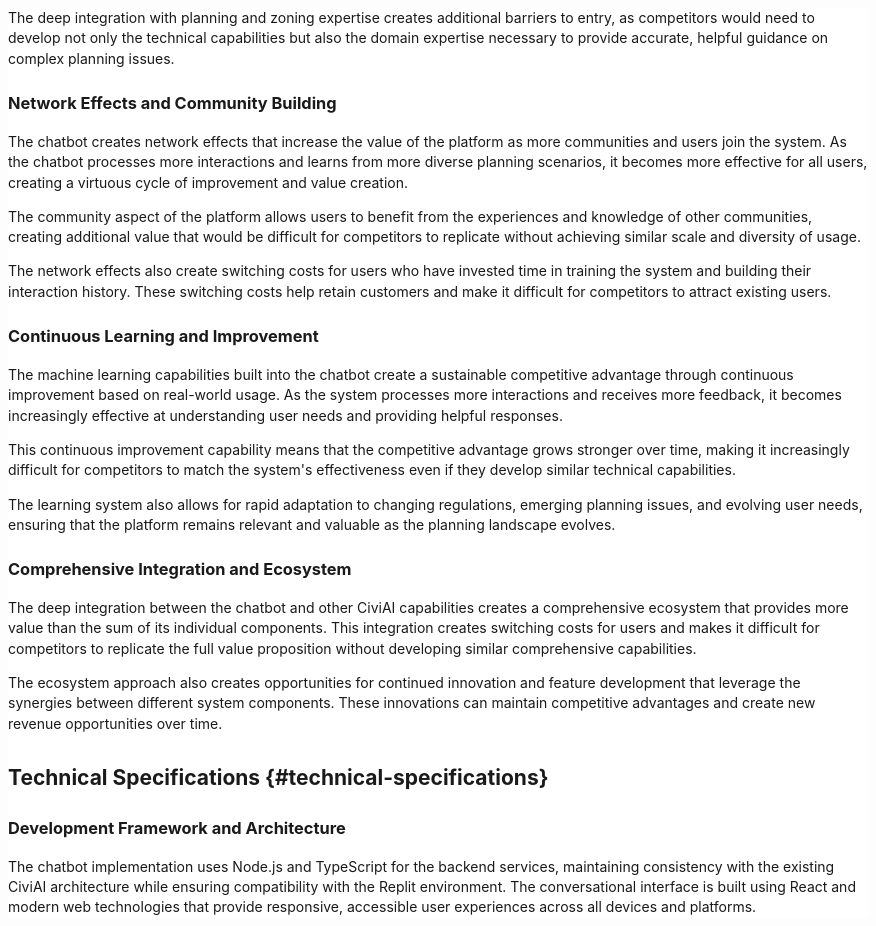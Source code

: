 The deep integration with planning and zoning expertise creates additional barriers to entry, as competitors would need to develop not only the technical capabilities but also the domain expertise necessary to provide accurate, helpful guidance on complex planning issues.

### Network Effects and Community Building

The chatbot creates network effects that increase the value of the platform as more communities and users join the system. As the chatbot processes more interactions and learns from more diverse planning scenarios, it becomes more effective for all users, creating a virtuous cycle of improvement and value creation.

The community aspect of the platform allows users to benefit from the experiences and knowledge of other communities, creating additional value that would be difficult for competitors to replicate without achieving similar scale and diversity of usage.

The network effects also create switching costs for users who have invested time in training the system and building their interaction history. These switching costs help retain customers and make it difficult for competitors to attract existing users.

### Continuous Learning and Improvement

The machine learning capabilities built into the chatbot create a sustainable competitive advantage through continuous improvement based on real-world usage. As the system processes more interactions and receives more feedback, it becomes increasingly effective at understanding user needs and providing helpful responses.

This continuous improvement capability means that the competitive advantage grows stronger over time, making it increasingly difficult for competitors to match the system's effectiveness even if they develop similar technical capabilities.

The learning system also allows for rapid adaptation to changing regulations, emerging planning issues, and evolving user needs, ensuring that the platform remains relevant and valuable as the planning landscape evolves.

### Comprehensive Integration and Ecosystem

The deep integration between the chatbot and other CiviAI capabilities creates a comprehensive ecosystem that provides more value than the sum of its individual components. This integration creates switching costs for users and makes it difficult for competitors to replicate the full value proposition without developing similar comprehensive capabilities.

The ecosystem approach also creates opportunities for continued innovation and feature development that leverage the synergies between different system components. These innovations can maintain competitive advantages and create new revenue opportunities over time.

## Technical Specifications {#technical-specifications}

### Development Framework and Architecture

The chatbot implementation uses Node.js and TypeScript for the backend services, maintaining consistency with the existing CiviAI architecture while ensuring compatibility with the Replit environment. The conversational interface is built using React and modern web technologies that provide responsive, accessible user experiences across all devices and platforms.
